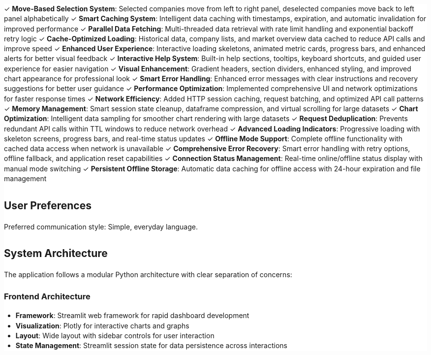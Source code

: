 ✓ **Move-Based Selection System**: Selected companies move from left to right panel, deselected companies move back to left panel alphabetically
✓ **Smart Caching System**: Intelligent data caching with timestamps, expiration, and automatic invalidation for improved performance
✓ **Parallel Data Fetching**: Multi-threaded data retrieval with rate limit handling and exponential backoff retry logic
✓ **Cache-Optimized Loading**: Historical data, company lists, and market overview data cached to reduce API calls and improve speed
✓ **Enhanced User Experience**: Interactive loading skeletons, animated metric cards, progress bars, and enhanced alerts for better visual feedback
✓ **Interactive Help System**: Built-in help sections, tooltips, keyboard shortcuts, and guided user experience for easier navigation
✓ **Visual Enhancement**: Gradient headers, section dividers, enhanced styling, and improved chart appearance for professional look
✓ **Smart Error Handling**: Enhanced error messages with clear instructions and recovery suggestions for better user guidance
✓ **Performance Optimization**: Implemented comprehensive UI and network optimizations for faster response times
✓ **Network Efficiency**: Added HTTP session caching, request batching, and optimized API call patterns
✓ **Memory Management**: Smart session state cleanup, dataframe compression, and virtual scrolling for large datasets
✓ **Chart Optimization**: Intelligent data sampling for smoother chart rendering with large datasets
✓ **Request Deduplication**: Prevents redundant API calls within TTL windows to reduce network overhead
✓ **Advanced Loading Indicators**: Progressive loading with skeleton screens, progress bars, and real-time status updates
✓ **Offline Mode Support**: Complete offline functionality with cached data access when network is unavailable
✓ **Comprehensive Error Recovery**: Smart error handling with retry options, offline fallback, and application reset capabilities
✓ **Connection Status Management**: Real-time online/offline status display with manual mode switching
✓ **Persistent Offline Storage**: Automatic data caching for offline access with 24-hour expiration and file management

## User Preferences

Preferred communication style: Simple, everyday language.

## System Architecture

The application follows a modular Python architecture with clear separation of concerns:

### Frontend Architecture
- **Framework**: Streamlit web framework for rapid dashboard development
- **Visualization**: Plotly for interactive charts and graphs
- **Layout**: Wide layout with sidebar controls for user interaction
- **State Management**: Streamlit session state for data persistence across interactions
